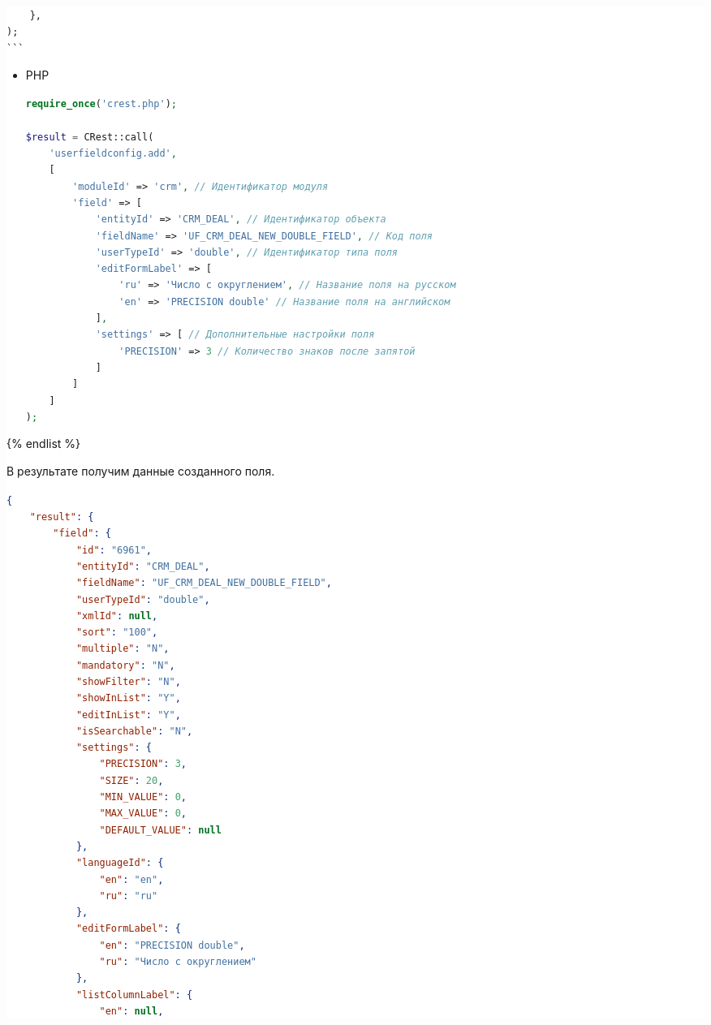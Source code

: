         },
    );
    ```

- PHP
  

    ```php
    require_once('crest.php');

    $result = CRest::call(
        'userfieldconfig.add',
        [
            'moduleId' => 'crm', // Идентификатор модуля
            'field' => [
                'entityId' => 'CRM_DEAL', // Идентификатор объекта
                'fieldName' => 'UF_CRM_DEAL_NEW_DOUBLE_FIELD', // Код поля
                'userTypeId' => 'double', // Идентификатор типа поля
                'editFormLabel' => [
                    'ru' => 'Число с округлением', // Название поля на русском
                    'en' => 'PRECISION double' // Название поля на английском
                ],
                'settings' => [ // Дополнительные настройки поля
                    'PRECISION' => 3 // Количество знаков после запятой
                ]
            ]
        ]
    );
    ```

{% endlist %}

В результате получим данные созданного поля.

```JSON
{
    "result": {
        "field": {
            "id": "6961",
            "entityId": "CRM_DEAL",
            "fieldName": "UF_CRM_DEAL_NEW_DOUBLE_FIELD",
            "userTypeId": "double",
            "xmlId": null,
            "sort": "100",
            "multiple": "N",
            "mandatory": "N",
            "showFilter": "N",
            "showInList": "Y",
            "editInList": "Y",
            "isSearchable": "N",
            "settings": {
                "PRECISION": 3,
                "SIZE": 20,
                "MIN_VALUE": 0,
                "MAX_VALUE": 0,
                "DEFAULT_VALUE": null
            },
            "languageId": {
                "en": "en",
                "ru": "ru"
            },
            "editFormLabel": {
                "en": "PRECISION double",
                "ru": "Число с округлением"
            },
            "listColumnLabel": {
                "en": null,
```
